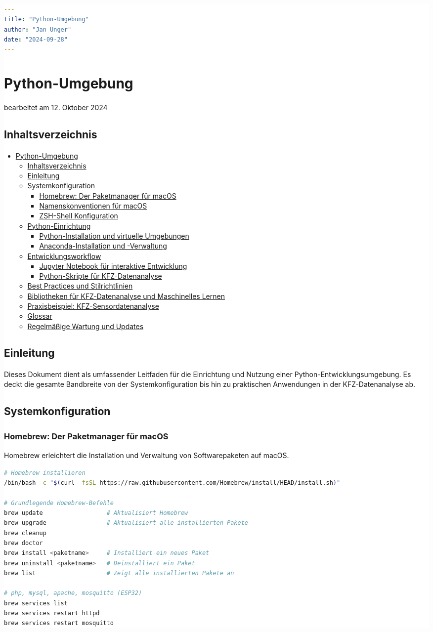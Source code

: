 ```yaml
---
title: "Python-Umgebung"
author: "Jan Unger"
date: "2024-09-28"
---
```


# Python-Umgebung

bearbeitet am 12. Oktober 2024

## Inhaltsverzeichnis
- [Python-Umgebung](#python-umgebung)
  - [Inhaltsverzeichnis](#inhaltsverzeichnis)
  - [Einleitung](#einleitung)
  - [Systemkonfiguration](#systemkonfiguration)
    - [Homebrew: Der Paketmanager für macOS](#homebrew-der-paketmanager-für-macos)
    - [Namenskonventionen für macOS](#namenskonventionen-für-macos)
    - [ZSH-Shell Konfiguration](#zsh-shell-konfiguration)
  - [Python-Einrichtung](#python-einrichtung)
    - [Python-Installation und virtuelle Umgebungen](#python-installation-und-virtuelle-umgebungen)
    - [Anaconda-Installation und -Verwaltung](#anaconda-installation-und--verwaltung)
  - [Entwicklungsworkflow](#entwicklungsworkflow)
    - [Jupyter Notebook für interaktive Entwicklung](#jupyter-notebook-für-interaktive-entwicklung)
    - [Python-Skripte für KFZ-Datenanalyse](#python-skripte-für-kfz-datenanalyse)
  - [Best Practices und Stilrichtlinien](#best-practices-und-stilrichtlinien)
  - [Bibliotheken für KFZ-Datenanalyse und Maschinelles Lernen](#bibliotheken-für-kfz-datenanalyse-und-maschinelles-lernen)
  - [Praxisbeispiel: KFZ-Sensordatenanalyse](#praxisbeispiel-kfz-sensordatenanalyse)
  - [Glossar](#glossar)
  - [Regelmäßige Wartung und Updates](#regelmäßige-wartung-und-updates)

## Einleitung

Dieses Dokument dient als umfassender Leitfaden für die Einrichtung und Nutzung einer Python-Entwicklungsumgebung. Es deckt die gesamte Bandbreite von der Systemkonfiguration bis hin zu praktischen Anwendungen in der KFZ-Datenanalyse ab.

## Systemkonfiguration

### Homebrew: Der Paketmanager für macOS

Homebrew erleichtert die Installation und Verwaltung von Softwarepaketen auf macOS.

```bash
# Homebrew installieren
/bin/bash -c "$(curl -fsSL https://raw.githubusercontent.com/Homebrew/install/HEAD/install.sh)"

# Grundlegende Homebrew-Befehle
brew update                  # Aktualisiert Homebrew
brew upgrade                 # Aktualisiert alle installierten Pakete
brew cleanup
brew doctor
brew install <paketname>     # Installiert ein neues Paket
brew uninstall <paketname>   # Deinstalliert ein Paket
brew list                    # Zeigt alle installierten Pakete an

# php, mysql, apache, mosquitto (ESP32)
brew services list
brew services restart httpd
brew services restart mosquitto
```